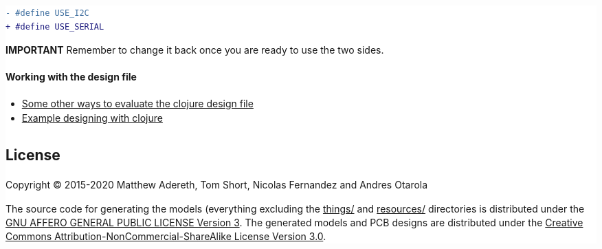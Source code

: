```diff
- #define USE_I2C
+ #define USE_SERIAL
```

**IMPORTANT** Remember to change it back once you are ready to use the two sides.

#### Working with the design file

- [Some other ways to evaluate the clojure design file](http://stackoverflow.com/a/28213489)
- [Example designing with clojure](http://adereth.github.io/blog/2014/04/09/3d-printing-with-clojure/)

## License

Copyright © 2015-2020 Matthew Adereth, Tom Short, Nicolas Fernandez and Andres Otarola

The source code for generating the models (everything excluding the [things/](things/) and [resources/](resources/) directories is distributed under the [GNU AFFERO GENERAL PUBLIC LICENSE Version 3](LICENSE). The generated models and PCB designs are distributed under the [Creative Commons Attribution-NonCommercial-ShareAlike License Version 3.0](LICENSE-models).
